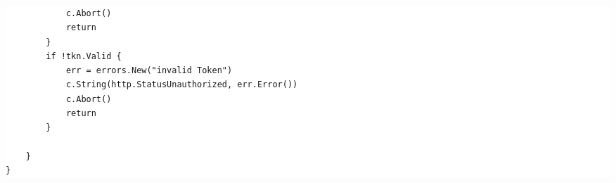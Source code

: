 ```
			c.Abort()
			return
		}
		if !tkn.Valid {
			err = errors.New("invalid Token")
			c.String(http.StatusUnauthorized, err.Error())
			c.Abort()
			return
		}

	}
}
```
